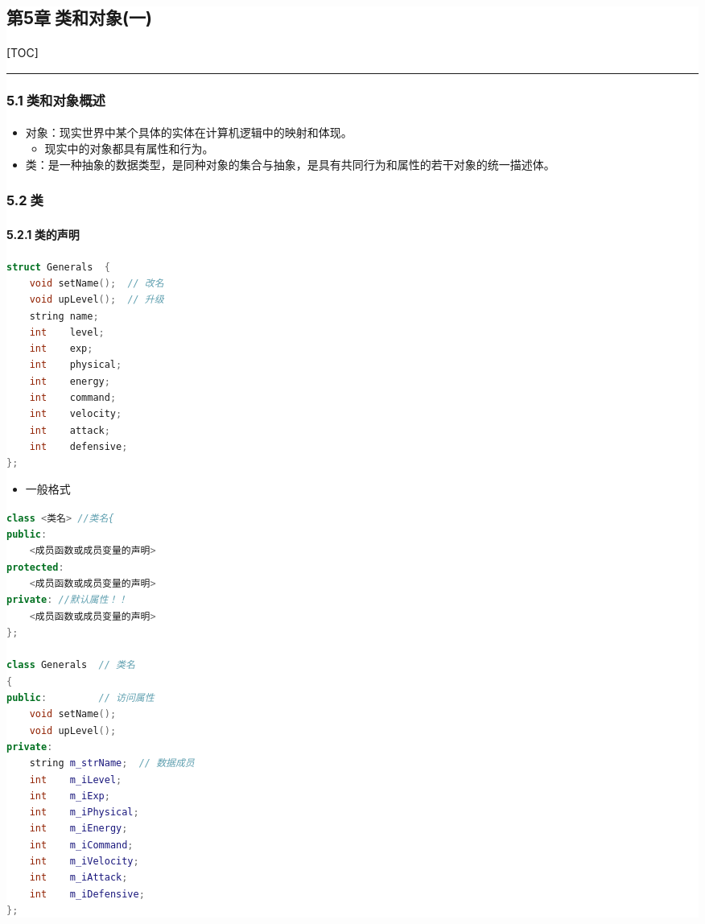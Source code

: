 ## 第5章 类和对象(一)       

[TOC]

---

### 5.1 类和对象概述  
- 对象：现实世界中某个具体的实体在计算机逻辑中的映射和体现。  
	- 现实中的对象都具有属性和行为。   
- 类：是一种抽象的数据类型，是同种对象的集合与抽象，是具有共同行为和属性的若干对象的统一描述体。  

### 5.2 类  
#### 5.2.1 类的声明  
```C++
struct Generals  {
    void setName();  // 改名
    void upLevel();  // 升级
    string name;
    int    level;
    int    exp;
    int    physical;
    int    energy;
    int    command;
    int    velocity;
    int    attack;
    int    defensive;
};
```

- 一般格式  
```C++
class <类名> //类名{
public:
    <成员函数或成员变量的声明>
protected:
    <成员函数或成员变量的声明>
private: //默认属性！！	
    <成员函数或成员变量的声明> 
}; 

class Generals	// 类名 
{
public:			// 访问属性
    void setName();
    void upLevel();
private:
    string m_strName;  // 数据成员 
    int    m_iLevel;
    int    m_iExp;
    int    m_iPhysical;
    int    m_iEnergy;
    int    m_iCommand;
    int    m_iVelocity;
    int    m_iAttack;
    int    m_iDefensive;
};
```
